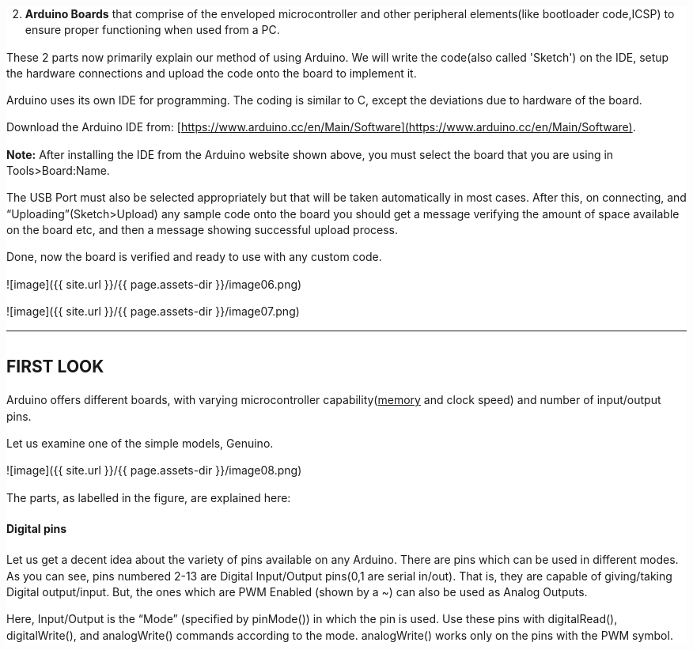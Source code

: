 2.  **Arduino Boards** that comprise of the enveloped microcontroller
    and other peripheral elements(like bootloader code,ICSP) to ensure
    proper functioning when used from a PC.

These 2 parts now primarily explain our method of using Arduino. We will
write the code(also called 'Sketch') on the IDE, setup the
hardware connections and upload the code onto the board to implement
it.

Arduino uses its own IDE for programming. The coding is similar to C,
except the deviations due to hardware of the board.

Download the Arduino IDE from:
[https://www.arduino.cc/en/Main/Software](https://www.arduino.cc/en/Main/Software).

**Note:** After installing the IDE from the Arduino website shown above,
you must select the board that you are using in Tools&gt;Board:Name.

The USB Port must also be selected appropriately but that will be taken
automatically in most cases.
After this, on connecting, and “Uploading”(Sketch&gt;Upload) any sample
code onto the board you should get a message verifying the amount of
space available on the board etc, and then a message showing successful
upload process.

Done, now the board is verified and ready to use with any custom code.

![image]({{ site.url }}/{{ page.assets-dir }}/image06.png)

![image]({{ site.url }}/{{ page.assets-dir }}/image07.png)

<hr>

## FIRST LOOK

Arduino offers different boards, with varying microcontroller
capability([memory](https://www.arduino.cc/en/Tutorial/Memory) and
clock speed) and number of input/output pins.

Let us examine one of the simple models, Genuino.

![image]({{ site.url }}/{{ page.assets-dir }}/image08.png)

The parts, as labelled in the figure, are explained here:

#### Digital pins <a name="digital-pins"></a>

Let us get a decent idea about the variety of pins
available on any Arduino. There are pins which can be used in different
modes. As you can see, pins numbered 2-13 are Digital Input/Output
pins(0,1 are serial in/out). That is, they are capable of giving/taking
Digital output/input. But, the ones which are PWM Enabled (shown by a
\~) can also be used as Analog Outputs.

Here, Input/Output is the “Mode” (specified by pinMode()) in which the
pin is used. Use these pins with digitalRead(), digitalWrite(), and
analogWrite() commands according to the mode. analogWrite() works only
on the pins with the PWM symbol.
